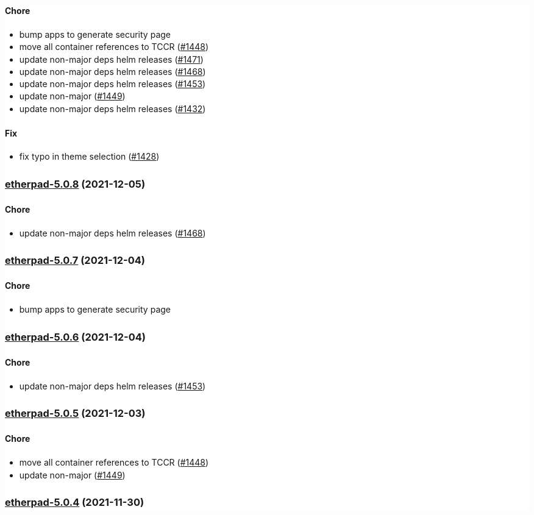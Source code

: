 #### Chore

* bump apps to generate security page
* move all container references to TCCR ([#1448](https://github.com/truecharts/apps/issues/1448))
* update non-major deps helm releases ([#1471](https://github.com/truecharts/apps/issues/1471))
* update non-major deps helm releases ([#1468](https://github.com/truecharts/apps/issues/1468))
* update non-major deps helm releases ([#1453](https://github.com/truecharts/apps/issues/1453))
* update non-major ([#1449](https://github.com/truecharts/apps/issues/1449))
* update non-major deps helm releases ([#1432](https://github.com/truecharts/apps/issues/1432))

#### Fix

* fix typo in theme selection ([#1428](https://github.com/truecharts/apps/issues/1428))



<a name="etherpad-5.0.8"></a>
### [etherpad-5.0.8](https://github.com/truecharts/apps/compare/etherpad-5.0.7...etherpad-5.0.8) (2021-12-05)

#### Chore

* update non-major deps helm releases ([#1468](https://github.com/truecharts/apps/issues/1468))



<a name="etherpad-5.0.7"></a>
### [etherpad-5.0.7](https://github.com/truecharts/apps/compare/etherpad-5.0.6...etherpad-5.0.7) (2021-12-04)

#### Chore

* bump apps to generate security page



<a name="etherpad-5.0.6"></a>
### [etherpad-5.0.6](https://github.com/truecharts/apps/compare/etherpad-5.0.5...etherpad-5.0.6) (2021-12-04)

#### Chore

* update non-major deps helm releases ([#1453](https://github.com/truecharts/apps/issues/1453))



<a name="etherpad-5.0.5"></a>
### [etherpad-5.0.5](https://github.com/truecharts/apps/compare/etherpad-5.0.4...etherpad-5.0.5) (2021-12-03)

#### Chore

* move all container references to TCCR ([#1448](https://github.com/truecharts/apps/issues/1448))
* update non-major ([#1449](https://github.com/truecharts/apps/issues/1449))



<a name="etherpad-5.0.4"></a>
### [etherpad-5.0.4](https://github.com/truecharts/apps/compare/etherpad-5.0.3...etherpad-5.0.4) (2021-11-30)
